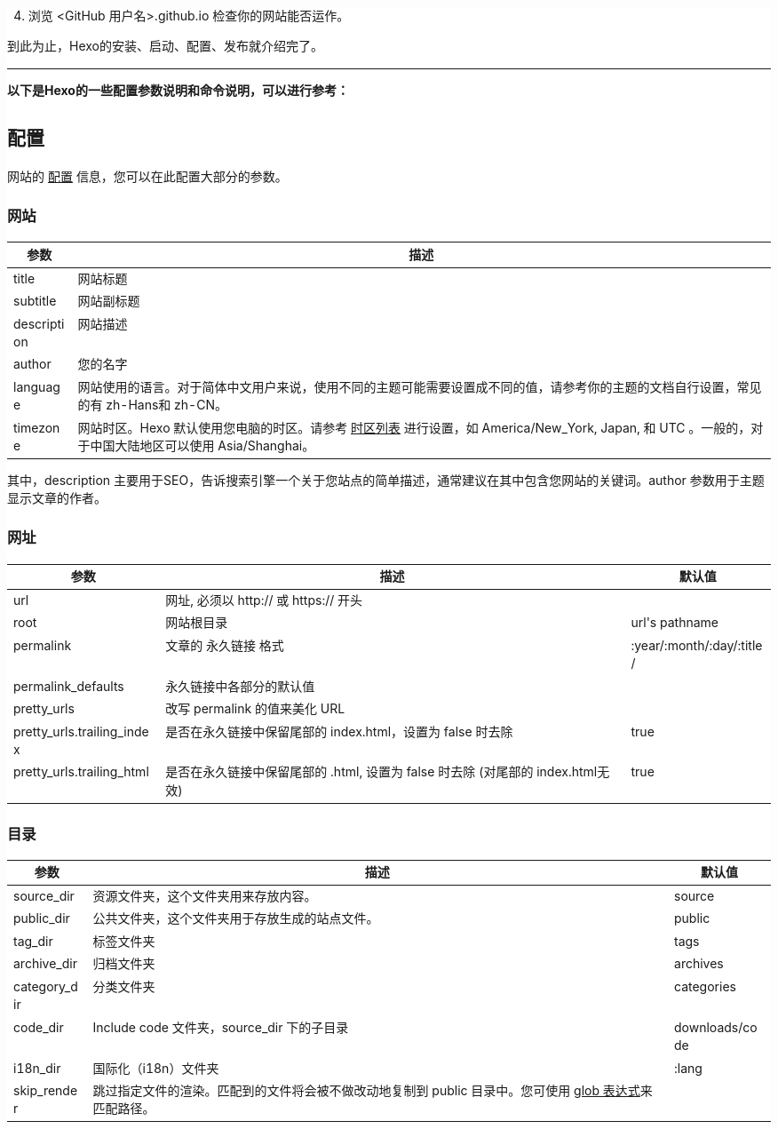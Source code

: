 4. 浏览 <GitHub 用户名>.github.io 检查你的网站能否运作。

到此为止，Hexo的安装、启动、配置、发布就介绍完了。


---------------------------------------------------------------------------
**以下是Hexo的一些配置参数说明和命令说明，可以进行参考：**

## 配置

网站的 [配置](https://hexo.io/zh-cn/docs/configuration) 信息，您可以在此配置大部分的参数。

### 网站

|  参数  |  描述  |
|--------|-------|
| title	| 网站标题 |
| subtitle	| 网站副标题 |
| description	| 网站描述 |
| author	| 您的名字 |
| language	| 网站使用的语言。对于简体中文用户来说，使用不同的主题可能需要设置成不同的值，请参考你的主题的文档自行设置，常见的有 zh-Hans和 zh-CN。 |
| timezone	| 网站时区。Hexo 默认使用您电脑的时区。请参考 [时区列表](https://en.wikipedia.org/wiki/List_of_tz_database_time_zones) 进行设置，如 America/New_York, Japan, 和 UTC 。一般的，对于中国大陆地区可以使用 Asia/Shanghai。 |

其中，description 主要用于SEO，告诉搜索引擎一个关于您站点的简单描述，通常建议在其中包含您网站的关键词。author 参数用于主题显示文章的作者。

### 网址

|参数	|描述|默认值|
|---|----|----|
|url|	网址, 必须以 http:// 或 https:// 开头|	
|root	|网站根目录|	url's pathname|
|permalink	|文章的 永久链接 格式|	:year/:month/:day/:title/|
|permalink_defaults	|永久链接中各部分的默认值	|
|pretty_urls|	改写 permalink 的值来美化 URL|	
|pretty_urls.trailing_index|	是否在永久链接中保留尾部的 index.html，设置为 false 时去除|	true|
|pretty_urls.trailing_html|	是否在永久链接中保留尾部的 .html, 设置为 false 时去除 (对尾部的 index.html无效)|	true|

### 目录

|参数	|描述|默认值|
|---|----|----|
source_dir|	资源文件夹，这个文件夹用来存放内容。|	source
public_dir|	公共文件夹，这个文件夹用于存放生成的站点文件。|	public
tag_dir|	标签文件夹|	tags
archive_dir	|归档文件夹|	archives
category_dir|	分类文件夹|	categories
code_dir|	Include code 文件夹，source_dir 下的子目录|	downloads/code
i18n_dir|	国际化（i18n）文件夹|	:lang
skip_render	|跳过指定文件的渲染。匹配到的文件将会被不做改动地复制到 public 目录中。您可使用 [glob 表达式](https://github.com/micromatch/micromatch#extended-globbing)来匹配路径。	
